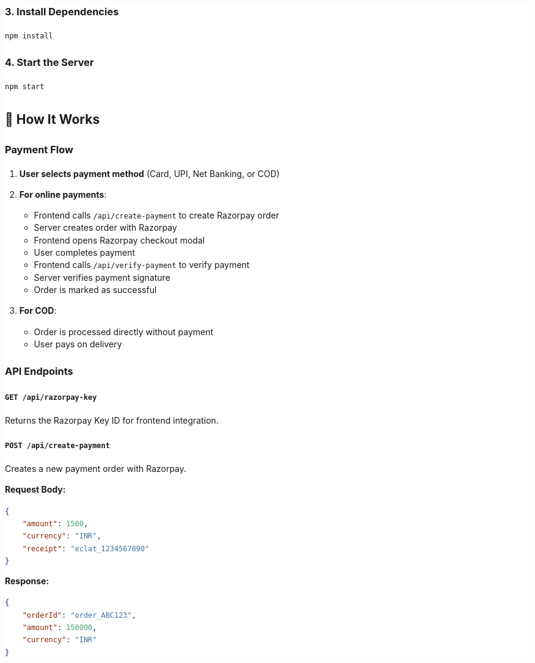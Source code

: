 ### 3. Install Dependencies
```bash
npm install
```

### 4. Start the Server
```bash
npm start
```

## 🔧 How It Works

### Payment Flow

1. **User selects payment method** (Card, UPI, Net Banking, or COD)
2. **For online payments**:
   - Frontend calls `/api/create-payment` to create Razorpay order
   - Server creates order with Razorpay
   - Frontend opens Razorpay checkout modal
   - User completes payment
   - Frontend calls `/api/verify-payment` to verify payment
   - Server verifies payment signature
   - Order is marked as successful

3. **For COD**:
   - Order is processed directly without payment
   - User pays on delivery

### API Endpoints

#### `GET /api/razorpay-key`
Returns the Razorpay Key ID for frontend integration.

#### `POST /api/create-payment`
Creates a new payment order with Razorpay.

**Request Body:**
```json
{
    "amount": 1500,
    "currency": "INR",
    "receipt": "eclat_1234567890"
}
```

**Response:**
```json
{
    "orderId": "order_ABC123",
    "amount": 150000,
    "currency": "INR"
}
```
